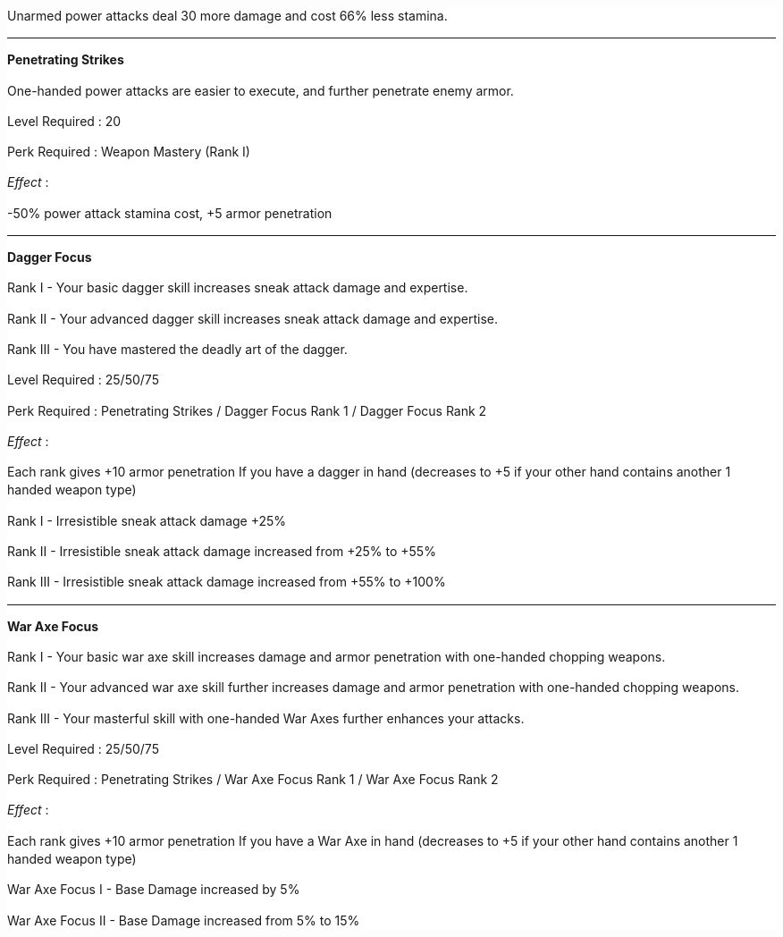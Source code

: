 Unarmed power attacks deal 30 more damage and cost 66% less stamina.

---

**Penetrating Strikes**

One-handed power attacks are easier to execute, and further penetrate enemy armor.

Level Required : 20

Perk Required : Weapon Mastery (Rank I)

_Effect_ :

-50% power attack stamina cost, +5 armor penetration

---

**Dagger Focus**

Rank I - Your basic dagger skill increases sneak attack damage and expertise.

Rank II - Your advanced dagger skill increases sneak attack damage and expertise.

Rank III - You have mastered the deadly art of the dagger.

Level Required : 25/50/75

Perk Required : Penetrating Strikes / Dagger Focus Rank 1 / Dagger Focus Rank 2

_Effect_ :

Each rank gives +10 armor penetration If you have a dagger in hand (decreases to +5 if your other hand contains another 1 handed weapon type) 

Rank I - Irresistible sneak attack damage +25%

Rank II -  Irresistible sneak attack damage increased from +25% to +55%

Rank III - Irresistible sneak attack damage increased from +55% to +100%

---
**War Axe Focus**

Rank I - Your basic war axe skill increases damage and armor penetration with one-handed chopping weapons.

Rank II - Your advanced war axe skill further increases damage and armor penetration with one-handed chopping weapons.

Rank III - Your masterful skill with one-handed War Axes further enhances your attacks.

Level Required : 25/50/75

Perk Required : Penetrating Strikes / War Axe Focus Rank 1 /  War Axe Focus Rank 2

_Effect_ :

Each rank gives +10 armor penetration If you have a War Axe in hand (decreases to +5 if your other hand contains another 1 handed weapon type) 

War Axe Focus I -  Base Damage increased by 5%

War Axe Focus II - Base Damage increased from 5% to 15%
